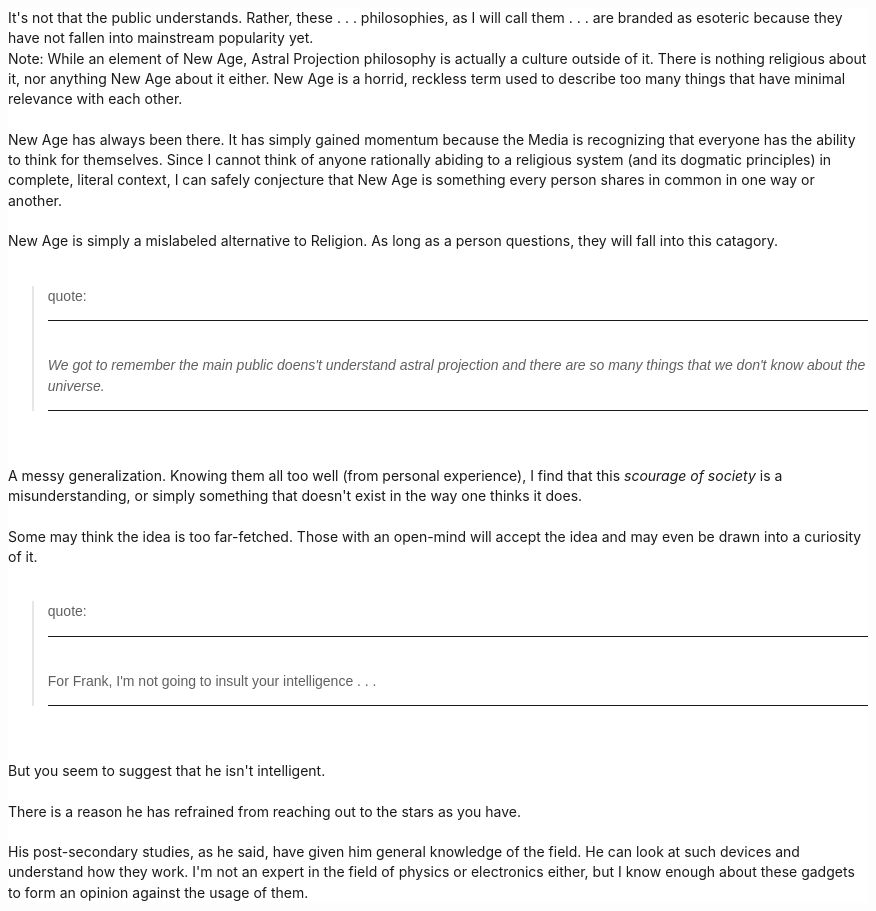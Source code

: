  It's not that the public understands. Rather, these . . . philosophies, as I will call them . . . are branded as esoteric because they have not fallen into mainstream popularity yet.
 <br>
 Note: While an element of New Age, Astral Projection philosophy is actually a culture outside of it. There is nothing religious about it, nor anything New Age about it either. New Age is a horrid, reckless term used to describe too many things that have minimal relevance with each other.
 <br>
 <br>
 New Age has always been there. It has simply gained momentum because the Media is recognizing that everyone has the ability to think for themselves. Since I cannot think of anyone rationally abiding to a religious system (and its dogmatic principles) in complete, literal context, I can safely conjecture that New Age is something every person shares in common in one way or another.
 <br>
 <br>
 New Age is simply a mislabeled alternative to Religion. As long as a person questions, they will fall into this catagory.
 <br>
 <br>
 <blockquote id='"quote"'>
  <font face='"Arial"' id='"quote"' size='"1"'>
   quote:
   <hr height='"1"' id='"quote"' noshade=""/>
   <br>
   <i>
    We got to remember the main public doens't understand astral projection and there are so many things that we don't know about the universe.
   </i>
   <hr height='"1"' id='"quote"' noshade=""/>
  </font>
 </blockquote>
 <br>
 <br>
 A messy generalization. Knowing them all too well (from personal experience), I find that this
 <i>
  scourage of society
 </i>
 is a misunderstanding, or simply something that doesn't exist in the way one thinks it does.
 <br>
 <br>
 Some may think the idea is too far-fetched. Those with an open-mind will accept the idea and may even be drawn into a curiosity of it.
 <br>
 <br>
 <blockquote id='"quote"'>
  <font face='"Arial"' id='"quote"' size='"1"'>
   quote:
   <hr height='"1"' id='"quote"' noshade=""/>
   <br>
   For Frank, I'm not going to insult your intelligence . . .
   <br>
   <hr height='"1"' id='"quote"' noshade=""/>
  </font>
 </blockquote>
 <br>
 <br>
 But you seem to suggest that he isn't intelligent.
 <br>
 <br>
 There is a reason he has refrained from reaching out to the stars as you have.
 <br>
 <br>
 His post-secondary studies, as he said, have given him general knowledge of the field. He can look at such devices and understand how they work. I'm not an expert in the field of physics or electronics either, but I know enough about these gadgets to form an opinion against the usage of them.